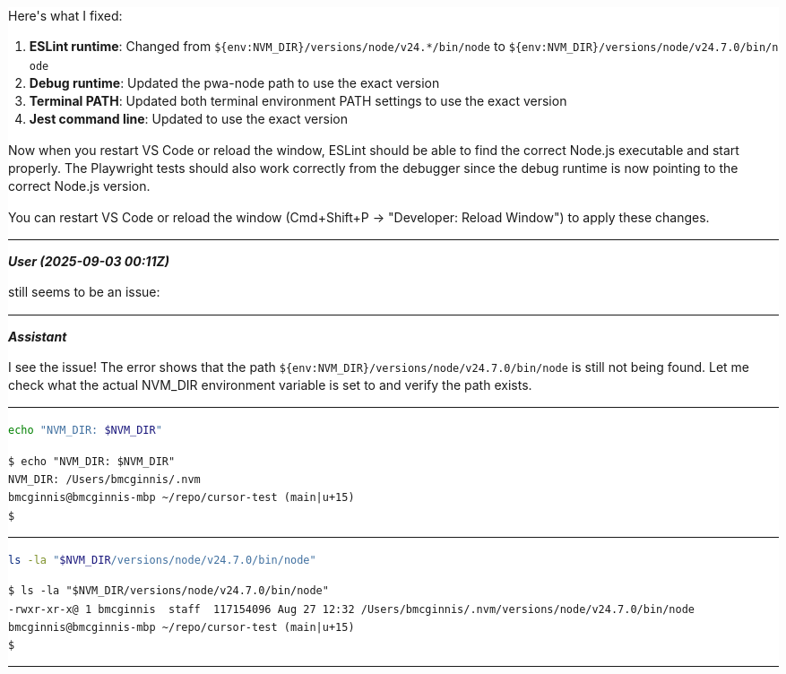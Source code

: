 Here's what I fixed:

1. **ESLint runtime**: Changed from `${env:NVM_DIR}/versions/node/v24.*/bin/node` to `${env:NVM_DIR}/versions/node/v24.7.0/bin/node`
2. **Debug runtime**: Updated the pwa-node path to use the exact version
3. **Terminal PATH**: Updated both terminal environment PATH settings to use the exact version
4. **Jest command line**: Updated to use the exact version

Now when you restart VS Code or reload the window, ESLint should be able to find the correct Node.js executable and start properly. The Playwright tests should also work correctly from the debugger since the debug runtime is now pointing to the correct Node.js version.

You can restart VS Code or reload the window (Cmd+Shift+P → "Developer: Reload Window") to apply these changes.

---

_**User (2025-09-03 00:11Z)**_

still seems to be an issue:



---

_**Assistant**_

I see the issue! The error shows that the path `${env:NVM_DIR}/versions/node/v24.7.0/bin/node` is still not being found. Let me check what the actual NVM_DIR environment variable is set to and verify the path exists.


---

```bash
echo "NVM_DIR: $NVM_DIR"
```

```
$ echo "NVM_DIR: $NVM_DIR"
NVM_DIR: /Users/bmcginnis/.nvm
bmcginnis@bmcginnis-mbp ~/repo/cursor-test (main|u+15)
$
```

---

```bash
ls -la "$NVM_DIR/versions/node/v24.7.0/bin/node"
```

```
$ ls -la "$NVM_DIR/versions/node/v24.7.0/bin/node"
-rwxr-xr-x@ 1 bmcginnis  staff  117154096 Aug 27 12:32 /Users/bmcginnis/.nvm/versions/node/v24.7.0/bin/node
bmcginnis@bmcginnis-mbp ~/repo/cursor-test (main|u+15)
$
```

---
